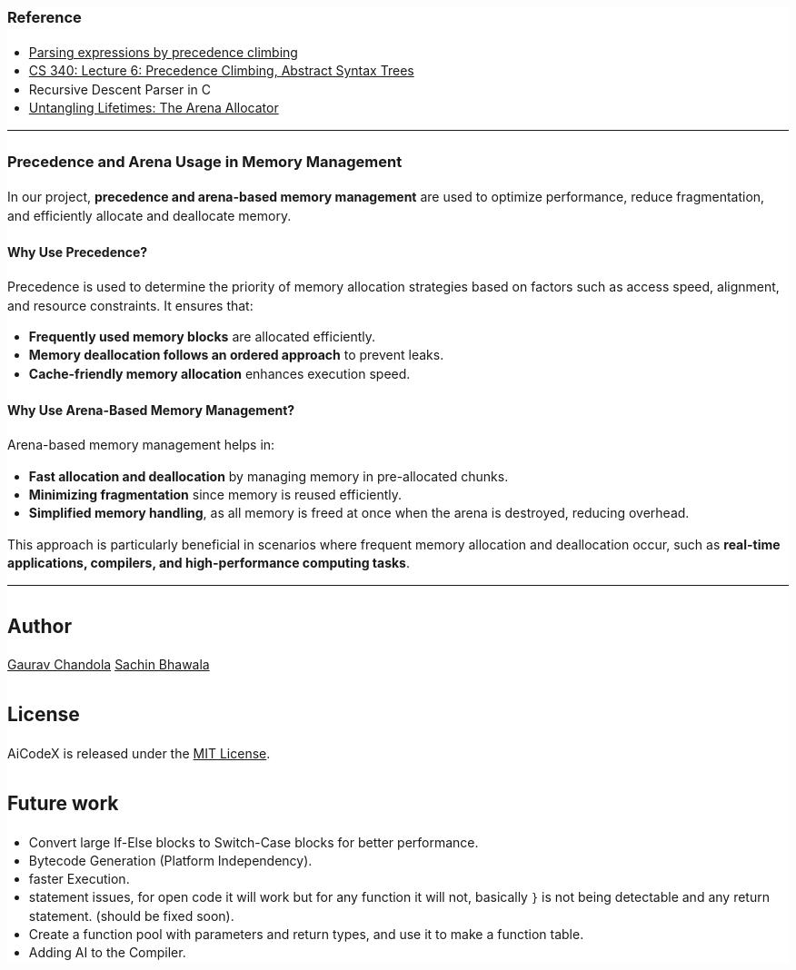 
### Reference
- [Parsing expressions by precedence climbing](https://eli.thegreenplace.net/2012/08/02/parsing-expressions-by-precedence-climbing)
- [CS 340: Lecture 6: Precedence Climbing, Abstract Syntax Trees](https://ycpcs.github.io/cs340-fall2018/lectures/lecture06.html)
- Recursive Descent Parser in C
- [Untangling Lifetimes: The Arena Allocator](https://www.rfleury.com/p/untangling-lifetimes-the-arena-allocator)
--- 

### **Precedence and Arena Usage in Memory Management**  

In our project, **precedence and arena-based memory management** are used to optimize performance, reduce fragmentation, and efficiently allocate and deallocate memory.  

#### **Why Use Precedence?**  
Precedence is used to determine the priority of memory allocation strategies based on factors such as access speed, alignment, and resource constraints. It ensures that:  
- **Frequently used memory blocks** are allocated efficiently.  
- **Memory deallocation follows an ordered approach** to prevent leaks.  
- **Cache-friendly memory allocation** enhances execution speed.  

#### **Why Use Arena-Based Memory Management?**  
Arena-based memory management helps in:  
- **Fast allocation and deallocation** by managing memory in pre-allocated chunks.  
- **Minimizing fragmentation** since memory is reused efficiently.  
- **Simplified memory handling**, as all memory is freed at once when the arena is destroyed, reducing overhead.  

This approach is particularly beneficial in scenarios where frequent memory allocation and deallocation occur, such as **real-time applications, compilers, and high-performance computing tasks**.  

---

## Author
[Gaurav Chandola](https://github.com/Gauravchandola2022)
[Sachin Bhawala](https://github.com/SachinBhawala)

## License

AiCodeX is released under the [MIT License](https://opensource.org/licenses/MIT).

## Future work
- Convert large If-Else blocks to Switch-Case blocks for better performance.
- Bytecode Generation (Platform Independency).
- faster Execution.
- statement issues, for open code it will work but for any function it will not, basically `}` is not being detectable and any return statement. (should be fixed soon).
- Create a function pool with parameters and return types, and use it to make a function table.
- Adding AI to the Compiler.
